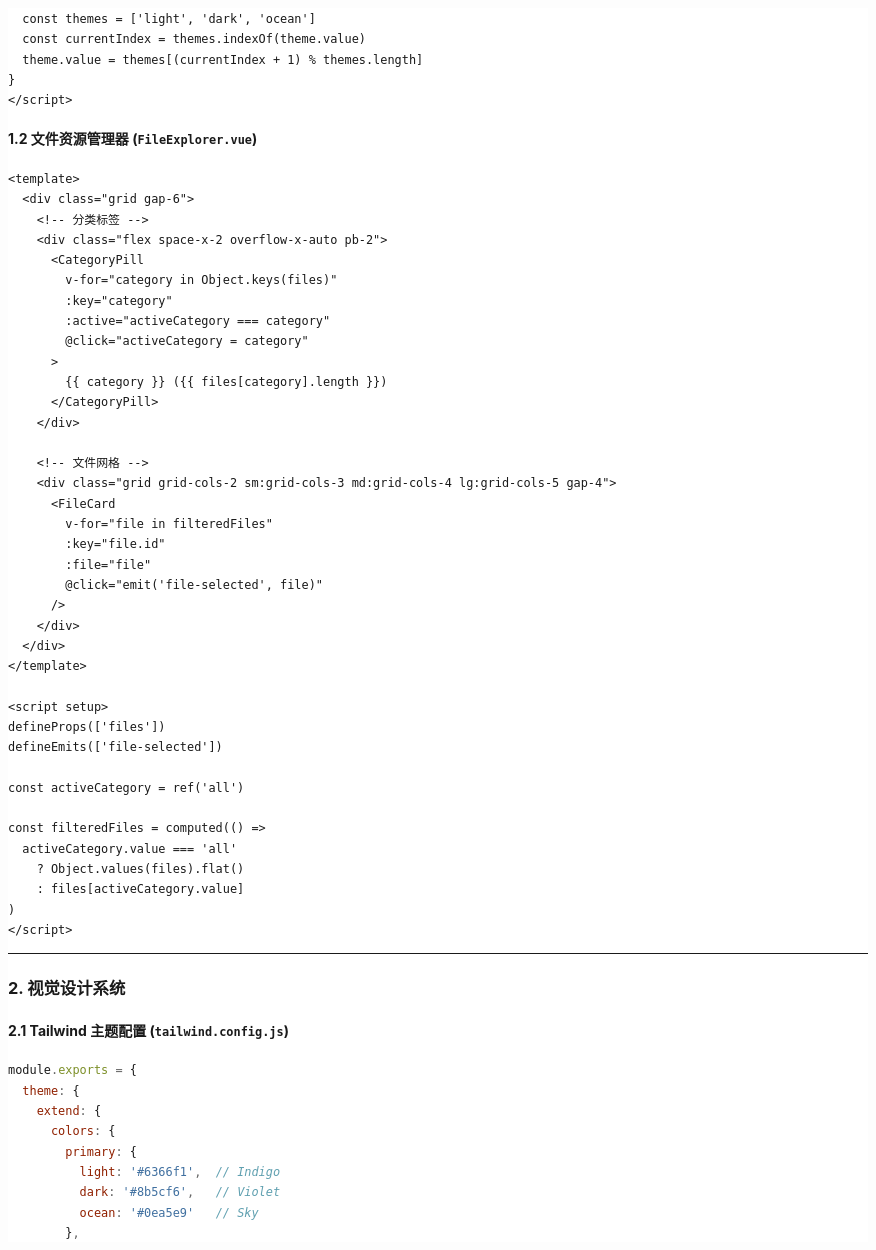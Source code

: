 ```vue
  const themes = ['light', 'dark', 'ocean']
  const currentIndex = themes.indexOf(theme.value)
  theme.value = themes[(currentIndex + 1) % themes.length]
}
</script>
```

#### 1.2 文件资源管理器 (`FileExplorer.vue`)
```vue
<template>
  <div class="grid gap-6">
    <!-- 分类标签 -->
    <div class="flex space-x-2 overflow-x-auto pb-2">
      <CategoryPill 
        v-for="category in Object.keys(files)" 
        :key="category"
        :active="activeCategory === category"
        @click="activeCategory = category"
      >
        {{ category }} ({{ files[category].length }})
      </CategoryPill>
    </div>
    
    <!-- 文件网格 -->
    <div class="grid grid-cols-2 sm:grid-cols-3 md:grid-cols-4 lg:grid-cols-5 gap-4">
      <FileCard
        v-for="file in filteredFiles"
        :key="file.id"
        :file="file"
        @click="emit('file-selected', file)"
      />
    </div>
  </div>
</template>

<script setup>
defineProps(['files'])
defineEmits(['file-selected'])

const activeCategory = ref('all')

const filteredFiles = computed(() => 
  activeCategory.value === 'all' 
    ? Object.values(files).flat()
    : files[activeCategory.value]
)
</script>
```

---

### 2. **视觉设计系统**
#### 2.1 Tailwind 主题配置 (`tailwind.config.js`)
```javascript
module.exports = {
  theme: {
    extend: {
      colors: {
        primary: {
          light: '#6366f1',  // Indigo
          dark: '#8b5cf6',   // Violet
          ocean: '#0ea5e9'   // Sky
        },
```
